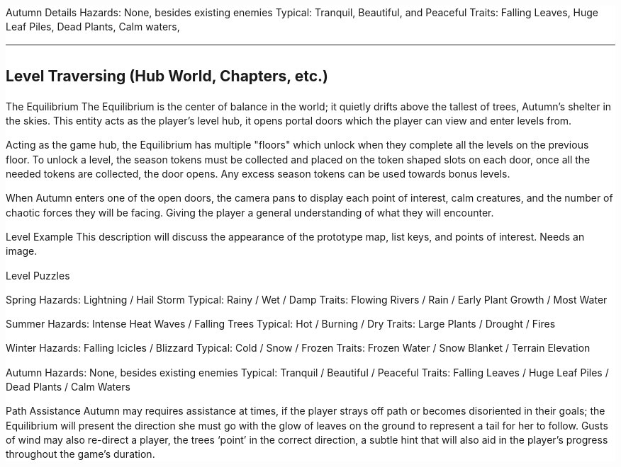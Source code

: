 Autumn Details
Hazards: None, besides existing enemies
Typical: Tranquil, Beautiful, and Peaceful
Traits: Falling Leaves, Huge Leaf Piles, Dead Plants, Calm waters,

--------------------
Level Traversing (Hub World, Chapters, etc.)
--------------------

The Equilibrium 
The Equilibrium is the center of balance in the world; it quietly drifts above the tallest of trees, Autumn’s shelter in the skies. This entity acts as the player’s level hub, it opens portal doors which the player can view and enter levels from. 

Acting as the game hub, the Equilibrium has multiple "floors" which unlock when they complete all the levels on the previous floor. To unlock a level, the season tokens must be collected and placed on the token shaped slots on each door, once all the needed tokens are collected, the door opens. Any excess season tokens can be used towards bonus levels. 

When Autumn enters one of the open doors, the camera pans to display each point of interest, calm creatures, and the number of chaotic forces they will be facing. Giving the player a general understanding of what they will encounter.

Level Example
This description will discuss the appearance of the prototype map, list keys, and points of interest. Needs an image.

Level Puzzles

Spring
Hazards: Lightning / Hail Storm
Typical: Rainy / Wet / Damp
Traits: Flowing Rivers / Rain / Early Plant Growth / Most Water

Summer
Hazards: Intense Heat Waves / Falling Trees
Typical: Hot / Burning / Dry
Traits: Large Plants / Drought / Fires 

Winter
Hazards: Falling Icicles / Blizzard
Typical: Cold / Snow / Frozen
Traits: Frozen Water / Snow Blanket / Terrain Elevation 

Autumn
Hazards: None, besides existing enemies
Typical: Tranquil / Beautiful / Peaceful
Traits: Falling Leaves / Huge Leaf Piles / Dead Plants / Calm Waters

Path Assistance
Autumn may requires assistance at times, if the player strays off path or becomes disoriented in their goals; the Equilibrium will present the direction she must go with the glow of leaves on the ground to represent a tail for her to follow. Gusts of wind may also re-direct a player, the trees ‘point’ in the correct direction, a subtle hint that will also aid in the player’s progress throughout the game’s duration.
